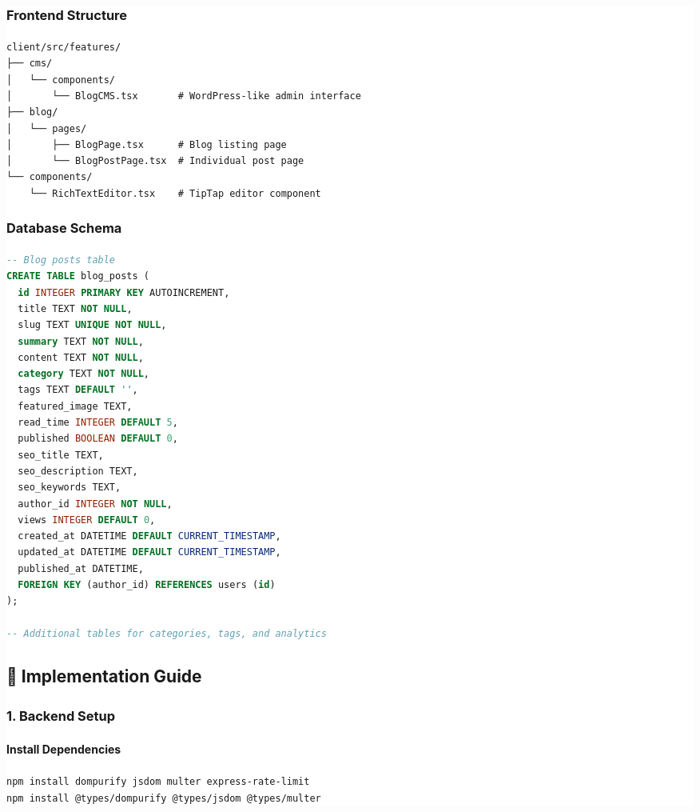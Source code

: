 ### Frontend Structure
```
client/src/features/
├── cms/
│   └── components/
│       └── BlogCMS.tsx       # WordPress-like admin interface
├── blog/
│   └── pages/
│       ├── BlogPage.tsx      # Blog listing page
│       └── BlogPostPage.tsx  # Individual post page
└── components/
    └── RichTextEditor.tsx    # TipTap editor component
```

### Database Schema
```sql
-- Blog posts table
CREATE TABLE blog_posts (
  id INTEGER PRIMARY KEY AUTOINCREMENT,
  title TEXT NOT NULL,
  slug TEXT UNIQUE NOT NULL,
  summary TEXT NOT NULL,
  content TEXT NOT NULL,
  category TEXT NOT NULL,
  tags TEXT DEFAULT '',
  featured_image TEXT,
  read_time INTEGER DEFAULT 5,
  published BOOLEAN DEFAULT 0,
  seo_title TEXT,
  seo_description TEXT,
  seo_keywords TEXT,
  author_id INTEGER NOT NULL,
  views INTEGER DEFAULT 0,
  created_at DATETIME DEFAULT CURRENT_TIMESTAMP,
  updated_at DATETIME DEFAULT CURRENT_TIMESTAMP,
  published_at DATETIME,
  FOREIGN KEY (author_id) REFERENCES users (id)
);

-- Additional tables for categories, tags, and analytics
```

## 🔧 Implementation Guide

### 1. Backend Setup

#### Install Dependencies
```bash
npm install dompurify jsdom multer express-rate-limit
npm install @types/dompurify @types/jsdom @types/multer
```
